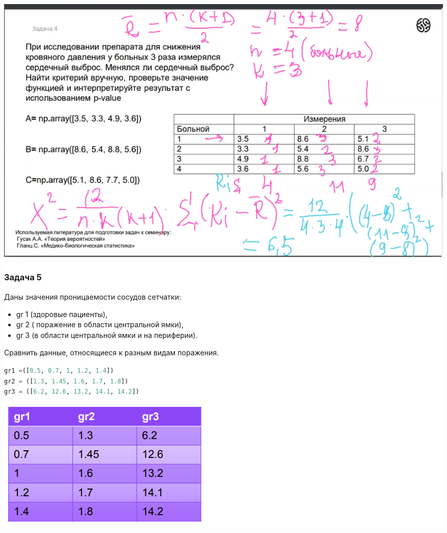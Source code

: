 ![Задача 4](/Pictures/007_048.PNG)

### Задача $5$

Даны значения проницаемости сосудов сетчатки:
+ gr 1 (здоровые пациенты),
+ gr 2 ( поражение в области центральной ямки),
+ gr 3 (в области центральной ямки и на периферии).

Сравнить данные, относящиеся к разным видам поражения.
```python
gr1 =([0.5, 0.7, 1, 1.2, 1.4])
gr2 = ([1.3, 1.45, 1.6, 1.7, 1.8])
gr3 = ([6.2, 12.6, 13.2, 14.1, 14.2])
```
![Задача 5](/Pictures/007_049.PNG)
